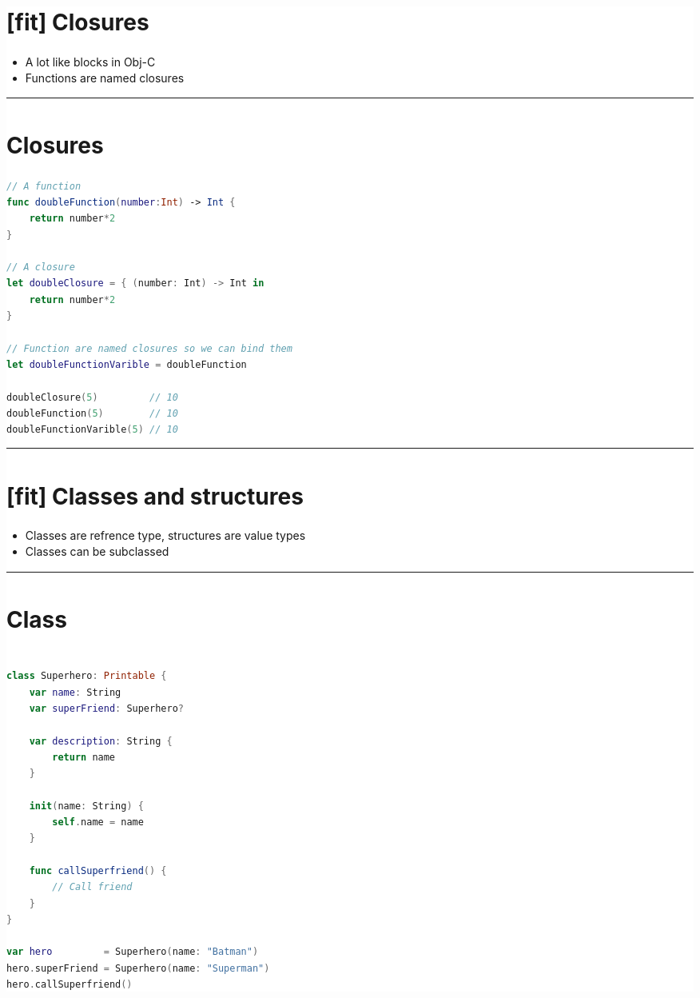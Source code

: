 # [fit] Closures

- A lot like blocks in Obj-C
- Functions are named closures

---
# Closures

```swift
// A function
func doubleFunction(number:Int) -> Int {
    return number*2
}

// A closure
let doubleClosure = { (number: Int) -> Int in
    return number*2
}

// Function are named closures so we can bind them
let doubleFunctionVarible = doubleFunction

doubleClosure(5)         // 10
doubleFunction(5)        // 10
doubleFunctionVarible(5) // 10

```

---

# [fit] Classes and structures

- Classes are refrence type, structures are value types
- Classes can be subclassed

---

# Class

```swift

class Superhero: Printable {
    var name: String
    var superFriend: Superhero?
    
    var description: String {
        return name
    }
    
    init(name: String) {
        self.name = name
    }
    
    func callSuperfriend() {
        // Call friend
    }
}

var hero 		 = Superhero(name: "Batman")
hero.superFriend = Superhero(name: "Superman")
hero.callSuperfriend()
```